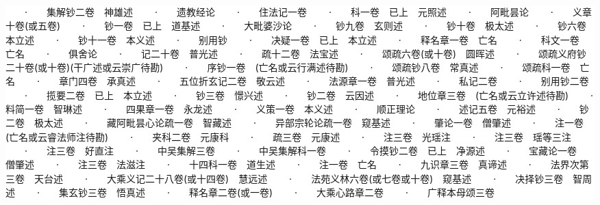 　　·　　集解钞二卷　神雄述
　　·　　遗教经论
　　·　　住法记一卷
　　·　　科一卷　已上　元照述
　　·　　阿毗昙论
　　·　　义章十卷(或五卷)
　　·　　钞一卷　已上　道基述
　　·　　大毗婆沙论
　　·　　钞九卷　玄则述
　　·　　钞十卷　极太述
　　·　　钞六卷　本立述
　　·　　钞十一卷　本义述
　　·　　别用钞
　　·　　决疑一卷　已上　本立述
　　·　　释名章一卷　亡名
　　·　　科文一卷　亡名
　　·　　俱舍论
　　·　　记二十卷　普光述
　　·　　疏十二卷　法宝述
　　·　　颂疏六卷(或十卷)　圆晖述
　　·　　颂疏义府钞二十卷(或十卷)(干广述或云崇广待勘)
　　·　　序钞一卷　(亡名或云行满述待勘)
　　·　　颂疏钞八卷　常真述
　　·　　颂疏科一卷　亡名
　　·　　章门四卷　承真述
　　·　　五位折玄记二卷　敬云述
　　·　　法源章一卷　普光述
　　·　　私记二卷
　　·　　别用钞二卷
　　·　　揽要二卷　已上　本立述
　　·　　钞三卷　憬兴述
　　·　　钞二卷　云因述
　　·　　地位章三卷　(亡名或云立许述待勘)
　　·　　料简一卷　智琳述
　　·　　四果章一卷　永龙述
　　·　　义策一卷　本义述
　　·　　顺正理论
　　·　　述记五卷　元裕述
　　·　　钞二卷　极太述
　　·　　藏阿毗昙心论疏一卷　智藏述
　　·　　异部宗轮论疏一卷　窥基述
　　·　　肇论一卷　僧肇述
　　·　　注一卷　(亡名或云睿法师注待勘)
　　·　　夹科二卷　元康科
　　·　　疏三卷　元康述
　　·　　注三卷　光瑶注
　　·　　注三卷　瑶等三注
　　·　　注三卷　好直注
　　·　　中吴集解三卷
　　·　　中吴集解科一卷
　　·　　令摸钞二卷　已上　净源述
　　·　　宝藏论一卷　僧肇述
　　·　　注三卷　法滋注
　　·　　十四科一卷　道生述
　　·　　注一卷　亡名
　　·　　九识章三卷　真谛述
　　·　　法界次第三卷　天台述
　　·　　大乘义记二十八卷(或十四卷)　慧远述
　　·　　法苑义林六卷(或七卷或十卷)　窥基述
　　·　　决择钞三卷　智周述
　　·　　集玄钞三卷　悟真述
　　·　　释名章二卷(或一卷)
　　·　　大乘心路章二卷
　　·　　广释本母颂三卷